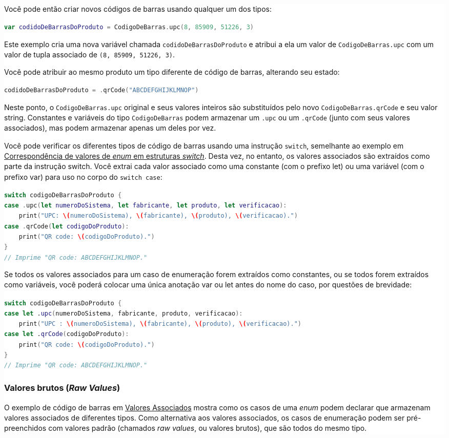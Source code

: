 Você pode então criar novos códigos de barras usando qualquer um dos tipos:

``` swift
var codidoDeBarrasDoProduto = CodigoDeBarras.upc(8, 85909, 51226, 3)
```

Este exemplo cria uma nova variável chamada `codidoDeBarrasDoProduto` e atribui a ela um valor de `CodigoDeBarras.upc` com um valor de tupla associado de `(8, 85909, 51226, 3)`.

Você pode atribuir ao mesmo produto um tipo diferente de código de barras, alterando seu estado:

``` swift
codidoDeBarrasDoProduto = .qrCode("ABCDEFGHIJKLMNOP")
```

Neste ponto, o `CodigoDeBarras.upc` original e seus valores inteiros são substituídos pelo novo `CodigoDeBarras.qrCode` e seu valor string. Constantes e variáveis ​​do tipo `CodigoDeBarras` podem armazenar um `.upc` ou um `.qrCode` (junto com seus valores associados), mas podem armazenar apenas um deles por vez.

Você pode verificar os diferentes tipos de código de barras usando uma instrução `switch`, semelhante ao exemplo em [Correspondência de valores de _enum_ em estruturas _switch_](#correspondência-de-valores-de-enum-em-estruturas-switch). Desta vez, no entanto, os valores associados são extraídos como parte da instrução switch. Você extrai cada valor associado como uma constante (com o prefixo let) ou uma variável (com o prefixo var) para uso no corpo do `switch case`:

``` swift
switch codigoDeBarrasDoProduto {
case .upc(let numeroDoSistema, let fabricante, let produto, let verificacao):
    print("UPC: \(numeroDoSistema), \(fabricante), \(produto), \(verificacao).")
case .qrCode(let codigoDoProduto):
    print("QR code: \(codigoDoProduto).")
}
// Imprime "QR code: ABCDEFGHIJKLMNOP."
```

Se todos os valores associados para um caso de enumeração forem extraídos como constantes, ou se todos forem extraídos como variáveis, você poderá colocar uma única anotação var ou let antes do nome do caso, por questões de brevidade:

``` swift
switch codigoDeBarrasDoProduto {
case let .upc(numeroDoSistema, fabricante, produto, verificacao):
    print("UPC : \(numeroDoSistema), \(fabricante), \(produto), \(verificacao).")
case let .qrCode(codigoDoProduto):
    print("QR code: \(codigoDoProduto).")
}
// Imprime "QR code: ABCDEFGHIJKLMNOP."
```

### Valores brutos (_Raw Values_)

O exemplo de código de barras em [Valores Associados](#valores-associados-associated-values) mostra como os casos de uma _enum_ podem declarar que armazenam valores associados de diferentes tipos. Como alternativa aos valores associados, os casos de enumeração podem ser pré-preenchidos com valores padrão (chamados _raw values_, ou valores brutos), que são todos do mesmo tipo.
